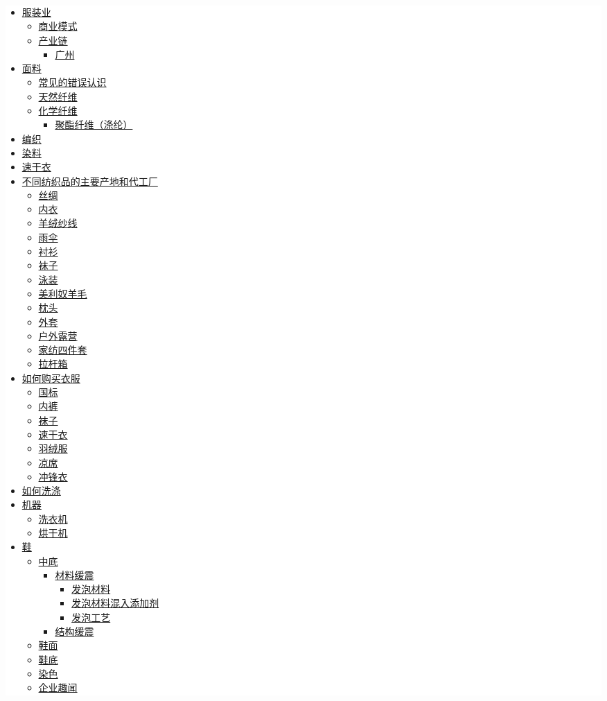 


* [服装业](#服装业)
  * [商业模式](#商业模式)
  * [产业链](#产业链)
    * [广州](#广州)
* [面料](#面料)
  * [常见的错误认识](#常见的错误认识)
  * [天然纤维](#天然纤维)
  * [化学纤维](#化学纤维)
    * [聚酯纤维（涤纶）](#聚酯纤维涤纶)
* [编织](#编织)
* [染料](#染料)
* [速干衣](#速干衣)
* [不同纺织品的主要产地和代工厂](#不同纺织品的主要产地和代工厂)
  * [丝绸](#丝绸)
  * [内衣](#内衣)
  * [羊绒纱线](#羊绒纱线)
  * [雨伞](#雨伞)
  * [衬衫](#衬衫)
  * [袜子](#袜子)
  * [泳装](#泳装)
  * [美利奴羊毛](#美利奴羊毛)
  * [枕头](#枕头)
  * [外套](#外套)
  * [户外露营](#户外露营)
  * [家纺四件套](#家纺四件套)
  * [拉杆箱](#拉杆箱)
* [如何购买衣服](#如何购买衣服)
  * [国标](#国标)
  * [内裤](#内裤)
  * [袜子](#袜子-1)
  * [速干衣](#速干衣-1)
  * [羽绒服](#羽绒服)
  * [凉席](#凉席)
  * [冲锋衣](#冲锋衣)
* [如何洗涤](#如何洗涤)
* [机器](#机器)
  * [洗衣机](#洗衣机)
  * [烘干机](#烘干机)
* [鞋](#鞋)
  * [中底](#中底)
    * [材料缓震](#材料缓震)
      * [发泡材料](#发泡材料)
      * [发泡材料混入添加剂](#发泡材料混入添加剂)
      * [发泡工艺](#发泡工艺)
    * [结构缓震](#结构缓震)
  * [鞋面](#鞋面)
  * [鞋底](#鞋底)
  * [染色](#染色)
  * [企业趣闻](#企业趣闻)

